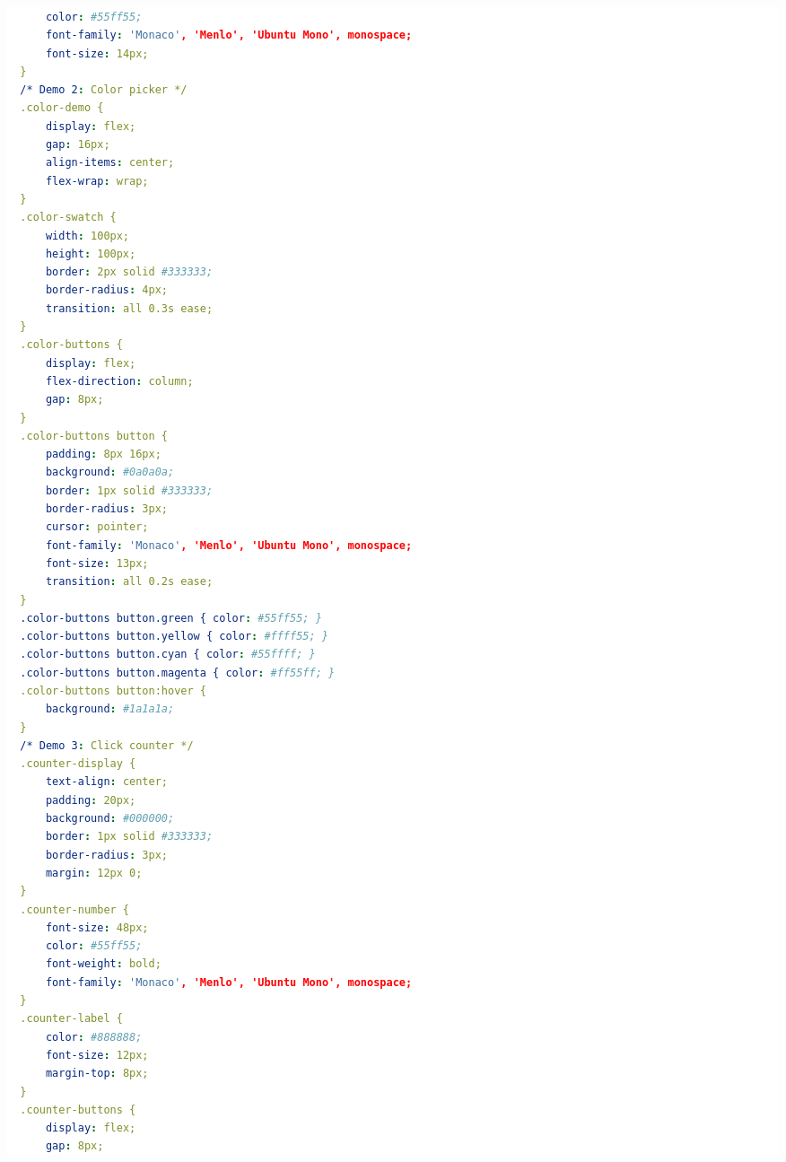 ```yaml
      color: #55ff55;
      font-family: 'Monaco', 'Menlo', 'Ubuntu Mono', monospace;
      font-size: 14px;
  }
  /* Demo 2: Color picker */
  .color-demo {
      display: flex;
      gap: 16px;
      align-items: center;
      flex-wrap: wrap;
  }
  .color-swatch {
      width: 100px;
      height: 100px;
      border: 2px solid #333333;
      border-radius: 4px;
      transition: all 0.3s ease;
  }
  .color-buttons {
      display: flex;
      flex-direction: column;
      gap: 8px;
  }
  .color-buttons button {
      padding: 8px 16px;
      background: #0a0a0a;
      border: 1px solid #333333;
      border-radius: 3px;
      cursor: pointer;
      font-family: 'Monaco', 'Menlo', 'Ubuntu Mono', monospace;
      font-size: 13px;
      transition: all 0.2s ease;
  }
  .color-buttons button.green { color: #55ff55; }
  .color-buttons button.yellow { color: #ffff55; }
  .color-buttons button.cyan { color: #55ffff; }
  .color-buttons button.magenta { color: #ff55ff; }
  .color-buttons button:hover {
      background: #1a1a1a;
  }
  /* Demo 3: Click counter */
  .counter-display {
      text-align: center;
      padding: 20px;
      background: #000000;
      border: 1px solid #333333;
      border-radius: 3px;
      margin: 12px 0;
  }
  .counter-number {
      font-size: 48px;
      color: #55ff55;
      font-weight: bold;
      font-family: 'Monaco', 'Menlo', 'Ubuntu Mono', monospace;
  }
  .counter-label {
      color: #888888;
      font-size: 12px;
      margin-top: 8px;
  }
  .counter-buttons {
      display: flex;
      gap: 8px;
```